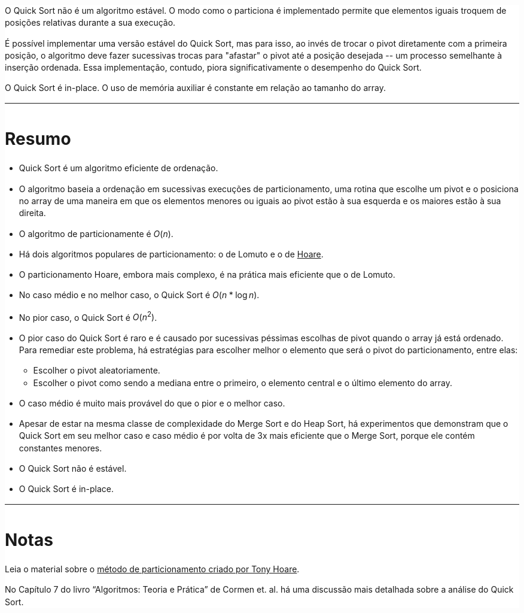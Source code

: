 O Quick Sort não é um algoritmo estável. O modo como o particiona é implementado permite que elementos iguais troquem de posições relativas durante a sua execução. 

É possível implementar uma versão estável do Quick Sort, mas para isso, ao invés de trocar o pivot diretamente com a primeira posição, o algoritmo deve fazer sucessivas trocas para "afastar" o pivot até a posição desejada -- um processo semelhante à inserção ordenada. Essa implementação, contudo, piora significativamente o desempenho do Quick Sort.

O Quick Sort é in-place. O uso de memória auxiliar é constante em relação ao tamanho do array.

***

# Resumo

* Quick Sort é um algoritmo eficiente de ordenação.

* O algoritmo baseia a ordenação em sucessivas execuções de particionamento, uma rotina que escolhe um pivot e o posiciona no array de uma maneira em que os elementos menores ou iguais ao pivot estão à sua esquerda e os maiores estão à sua direita.

* O algoritmo de particionamente é $O(n)$.

* Há dois algoritmos populares de particionamento: o de Lomuto e o de <a class="external" href="https://joaoarthurbm.github.io/eda/posts/particionamento-hoare">Hoare</a>.

* O particionamento Hoare, embora mais complexo, é na prática mais eficiente que o de Lomuto.

* No caso médio e no melhor caso, o Quick Sort é $O(n*\log n)$. 

* No pior caso, o Quick Sort é $O(n^2)$.

* O pior caso do Quick Sort é raro e é causado por sucessivas péssimas escolhas de pivot quando o array já está ordenado. Para remediar este problema, há estratégias para escolher melhor o elemento que será o pivot do particionamento, entre elas:

    * Escolher o pivot aleatoriamente.
    * Escolher o pivot como sendo a mediana entre o primeiro, o elemento central e o último elemento do array.

* O caso médio é muito mais provável do que o pior e o melhor caso.

* Apesar de estar na mesma classe de complexidade do Merge Sort e do Heap Sort, há experimentos que demonstram que o Quick Sort em seu melhor caso e caso médio é por volta de 3x mais eficiente que o Merge Sort, porque ele contém constantes menores.

* O Quick Sort não é estável.

* O Quick Sort é in-place.

***

# Notas

Leia o material sobre o <a class="external" href="https://joaoarthurbm.github.io/eda/posts/particionamento-hoare">método de particionamento criado por Tony Hoare</a>.


No Capítulo 7 do livro “Algoritmos: Teoria e Prática” de Cormen et. al.
há uma discussão mais detalhada sobre a análise do Quick Sort.
